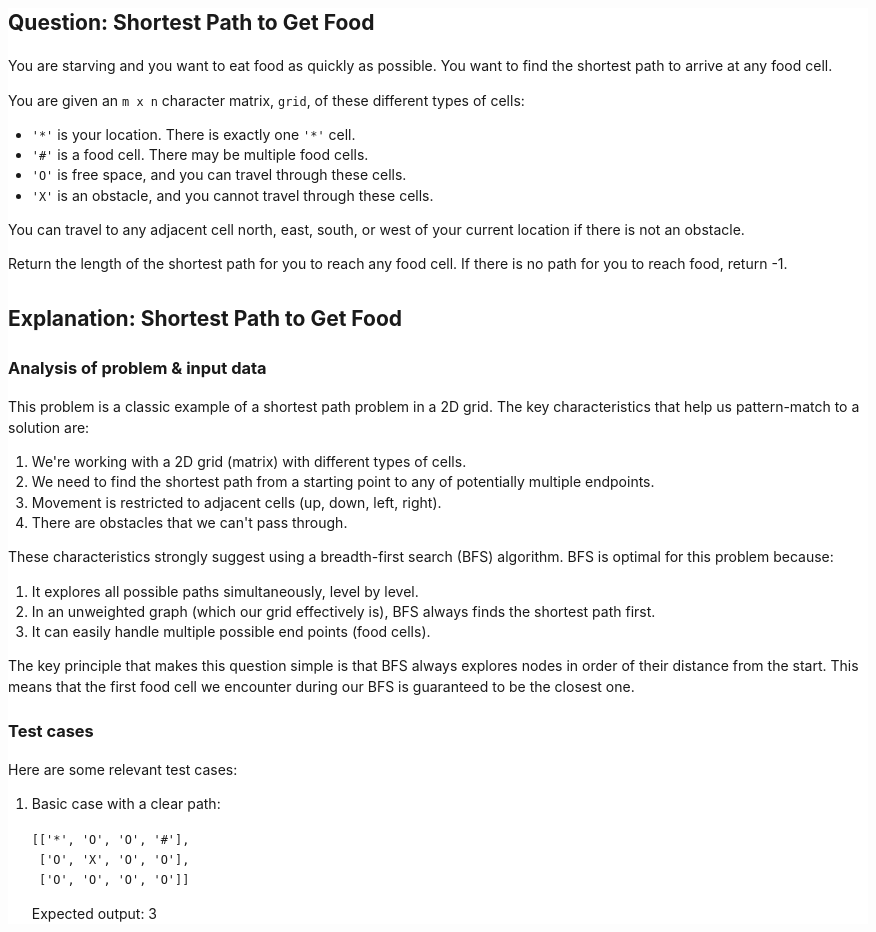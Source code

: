 ## Question: Shortest Path to Get Food

You are starving and you want to eat food as quickly as possible. You want to find the shortest path to arrive at any food cell.

You are given an `m x n` character matrix, `grid`, of these different types of cells:

- `'*'` is your location. There is exactly one `'*'` cell.
- `'#'` is a food cell. There may be multiple food cells.
- `'O'` is free space, and you can travel through these cells.
- `'X'` is an obstacle, and you cannot travel through these cells.

You can travel to any adjacent cell north, east, south, or west of your current location if there is not an obstacle.

Return the length of the shortest path for you to reach any food cell. If there is no path for you to reach food, return -1.

## Explanation: Shortest Path to Get Food

### Analysis of problem & input data

This problem is a classic example of a shortest path problem in a 2D grid. The key characteristics that help us pattern-match to a solution are:

1. We're working with a 2D grid (matrix) with different types of cells.
2. We need to find the shortest path from a starting point to any of potentially multiple endpoints.
3. Movement is restricted to adjacent cells (up, down, left, right).
4. There are obstacles that we can't pass through.

These characteristics strongly suggest using a breadth-first search (BFS) algorithm. BFS is optimal for this problem because:

1. It explores all possible paths simultaneously, level by level.
2. In an unweighted graph (which our grid effectively is), BFS always finds the shortest path first.
3. It can easily handle multiple possible end points (food cells).

The key principle that makes this question simple is that BFS always explores nodes in order of their distance from the start. This means that the first food cell we encounter during our BFS is guaranteed to be the closest one.

### Test cases

Here are some relevant test cases:

1. Basic case with a clear path:

   ```
   [['*', 'O', 'O', '#'],
    ['O', 'X', 'O', 'O'],
    ['O', 'O', 'O', 'O']]
   ```

   Expected output: 3
